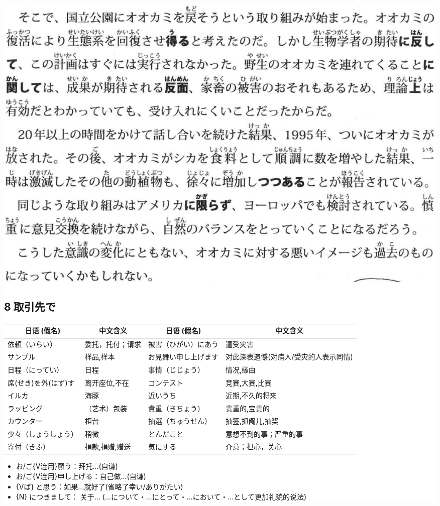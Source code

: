 ![alt text](image-10.png)

## 8 取引先で

| 日语 (假名) | 中文含义 | 日语 (假名) | 中文含义 |
|------------|---------|------------|---------|
| 依頼（いらい） | 委托，托付；请求 | 被害（ひがい）にあう | 遭受灾害 |
| サンプル | 样品,样本 | お見舞い申し上げます | 对此深表遗憾(对病人/受灾的人表示同情) |
| 日程（にってい） | 日程 | 事情（じじょう） | 情况,缘由 |
| 席(せき)を外(はず)す | 离开座位,不在 | コンテスト | 竞赛,大赛,比赛 |
| イルカ | 海豚 | 近いうち | 近期,不久的将来 |
| ラッピング | （艺术）包装 | 貴重（きちょう） | 贵重的,宝贵的 |
| カウンター | 柜台 | 抽選（ちゅうせん） | 抽签,抓阄儿,抽奖 |
| 少々（しょうしょう） | 稍微 | とんだこと | 意想不到的事；严重的事 |
| 寄付（きふ） | 捐款,捐赠,赠送 | 気にする | 介意；担心，关心 |

- お/ご{V连用}願う：拜托...(自谦)
- お/ご{V连用}申し上げる：自己做...(自谦)
- {Vば} と思う：如果...就好了(省略了幸い/ありがたい)
- {N} につきまして： 关于... (...について・...にとって・...において・...として更加礼貌的说法)
